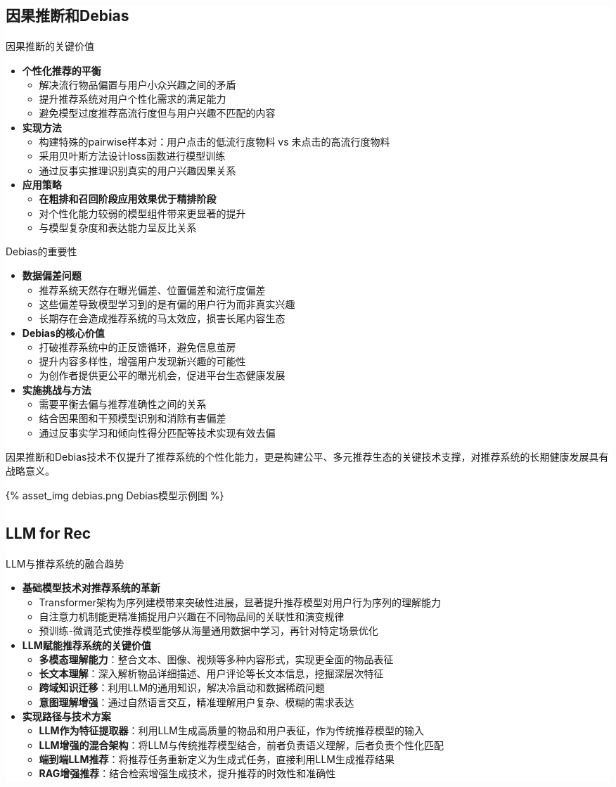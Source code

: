 ## 因果推断和Debias

因果推断的关键价值

- **个性化推荐的平衡**
  - 解决流行物品偏置与用户小众兴趣之间的矛盾
  - 提升推荐系统对用户个性化需求的满足能力
  - 避免模型过度推荐高流行度但与用户兴趣不匹配的内容
- **实现方法**
  - 构建特殊的pairwise样本对：用户点击的低流行度物料 vs 未点击的高流行度物料
  - 采用贝叶斯方法设计loss函数进行模型训练
  - 通过反事实推理识别真实的用户兴趣因果关系
- **应用策略**
  - **在粗排和召回阶段应用效果优于精排阶段**
  - 对个性化能力较弱的模型组件带来更显著的提升
  - 与模型复杂度和表达能力呈反比关系

Debias的重要性

- **数据偏差问题**
  - 推荐系统天然存在曝光偏差、位置偏差和流行度偏差
  - 这些偏差导致模型学习到的是有偏的用户行为而非真实兴趣
  - 长期存在会造成推荐系统的马太效应，损害长尾内容生态
- **Debias的核心价值**
  - 打破推荐系统中的正反馈循环，避免信息茧房
  - 提升内容多样性，增强用户发现新兴趣的可能性
  - 为创作者提供更公平的曝光机会，促进平台生态健康发展
- **实施挑战与方法**
  - 需要平衡去偏与推荐准确性之间的关系
  - 结合因果图和干预模型识别和消除有害偏差
  - 通过反事实学习和倾向性得分匹配等技术实现有效去偏

因果推断和Debias技术不仅提升了推荐系统的个性化能力，更是构建公平、多元推荐生态的关键技术支撑，对推荐系统的长期健康发展具有战略意义。

{% asset_img debias.png Debias模型示例图 %}

## LLM for Rec

LLM与推荐系统的融合趋势

- **基础模型技术对推荐系统的革新**
  - Transformer架构为序列建模带来突破性进展，显著提升推荐模型对用户行为序列的理解能力
  - 自注意力机制能更精准捕捉用户兴趣在不同物品间的关联性和演变规律
  - 预训练-微调范式使推荐模型能够从海量通用数据中学习，再针对特定场景优化
- **LLM赋能推荐系统的关键价值**
  - **多模态理解能力**：整合文本、图像、视频等多种内容形式，实现更全面的物品表征
  - **长文本理解**：深入解析物品详细描述、用户评论等长文本信息，挖掘深层次特征
  - **跨域知识迁移**：利用LLM的通用知识，解决冷启动和数据稀疏问题
  - **意图理解增强**：通过自然语言交互，精准理解用户复杂、模糊的需求表达
- **实现路径与技术方案**
  - **LLM作为特征提取器**：利用LLM生成高质量的物品和用户表征，作为传统推荐模型的输入
  - **LLM增强的混合架构**：将LLM与传统推荐模型结合，前者负责语义理解，后者负责个性化匹配
  - **端到端LLM推荐**：将推荐任务重新定义为生成式任务，直接利用LLM生成推荐结果
  - **RAG增强推荐**：结合检索增强生成技术，提升推荐的时效性和准确性
